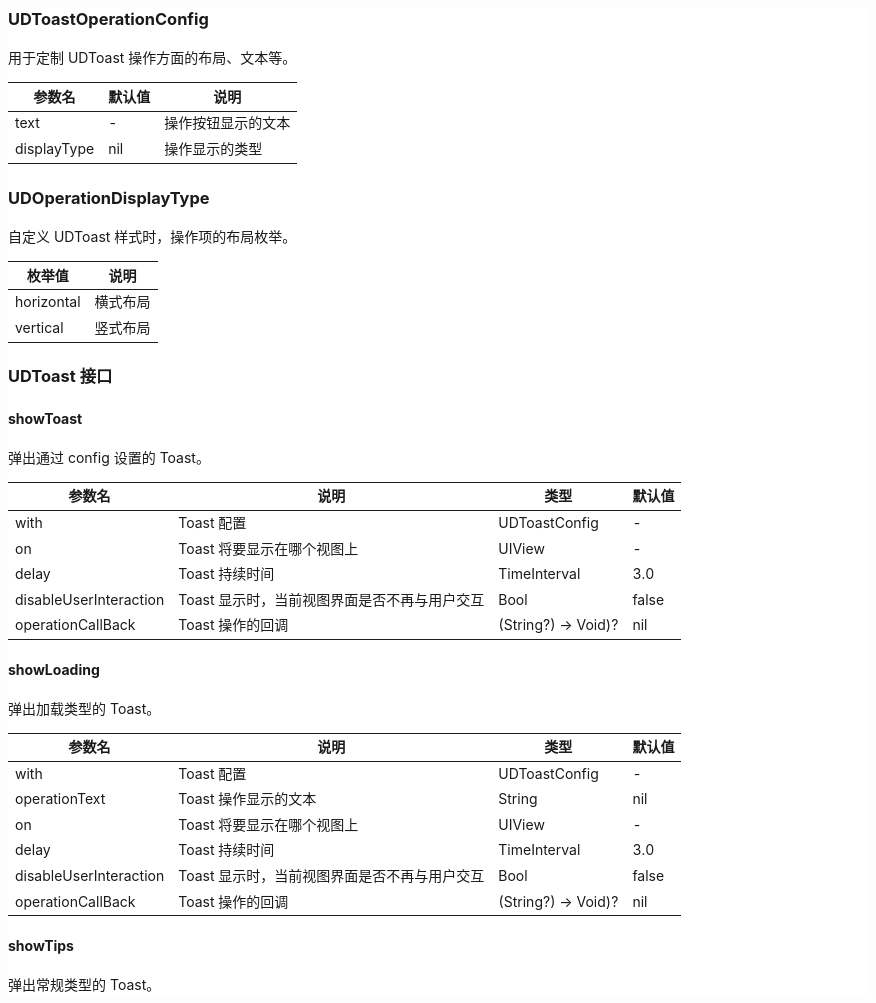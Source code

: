 ### UDToastOperationConfig

用于定制 UDToast 操作方面的布局、文本等。

<SiteTableHighlight columns="3" type="3" />

参数名 | 默认值 | 说明
---|---|---
text<SiteTableRequired />| - | 操作按钮显示的文本
displayType|nil| 操作显示的类型

### UDOperationDisplayType

自定义 UDToast 样式时，操作项的布局枚举。

<SiteTableHighlight columns="2" type="3" />

枚举值 | 说明
---|---
horizontal| 横式布局
vertical| 竖式布局

### UDToast 接口

#### showToast

弹出通过 config 设置的 Toast。

<SiteTableHighlight columns="4" type="1" />

参数名 | 说明 | 类型 | 默认值
---|---|---|---
with<SiteTableRequired />|Toast 配置 |UDToastConfig| -
on<SiteTableRequired />|Toast 将要显示在哪个视图上 |UIView| -
delay|Toast 持续时间 |TimeInterval|3.0
disableUserInteraction|Toast 显示时，当前视图界面是否不再与用户交互 |Bool|false
operationCallBack|Toast 操作的回调 |(String?) -> Void)?|nil

#### showLoading

弹出加载类型的 Toast。

<SiteTableHighlight columns="4" type="1" />

参数名 | 说明 | 类型 | 默认值
---|---|---|---
with<SiteTableRequired />|Toast 配置 |UDToastConfig| -
operationText|Toast 操作显示的文本 |String|nil
on<SiteTableRequired />|Toast 将要显示在哪个视图上 |UIView| -
delay|Toast 持续时间 |TimeInterval|3.0
disableUserInteraction|Toast 显示时，当前视图界面是否不再与用户交互 |Bool|false
operationCallBack|Toast 操作的回调 |(String?) -> Void)?|nil

#### showTips

弹出常规类型的 Toast。

